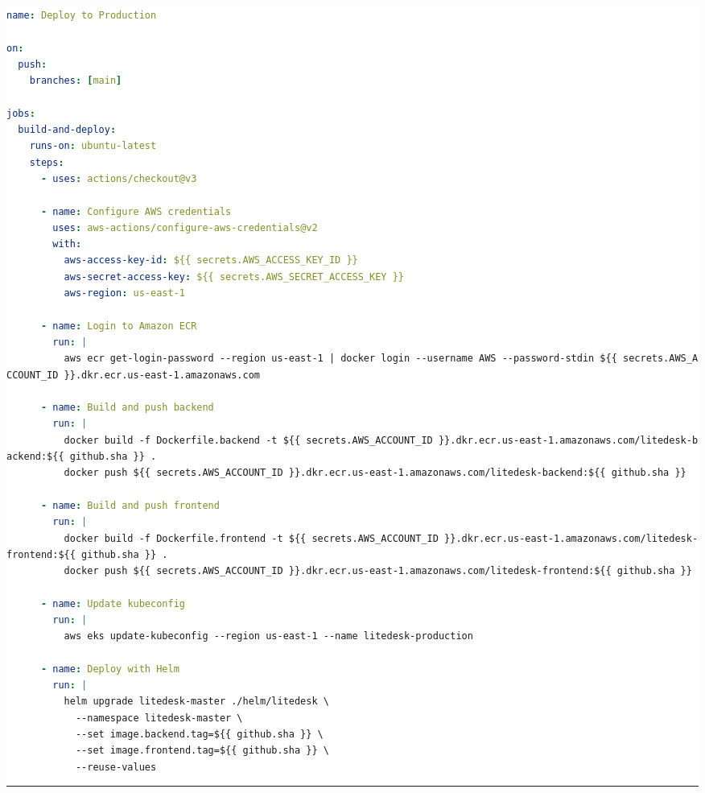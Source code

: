 ```yaml
name: Deploy to Production

on:
  push:
    branches: [main]

jobs:
  build-and-deploy:
    runs-on: ubuntu-latest
    steps:
      - uses: actions/checkout@v3
      
      - name: Configure AWS credentials
        uses: aws-actions/configure-aws-credentials@v2
        with:
          aws-access-key-id: ${{ secrets.AWS_ACCESS_KEY_ID }}
          aws-secret-access-key: ${{ secrets.AWS_SECRET_ACCESS_KEY }}
          aws-region: us-east-1
      
      - name: Login to Amazon ECR
        run: |
          aws ecr get-login-password --region us-east-1 | docker login --username AWS --password-stdin ${{ secrets.AWS_ACCOUNT_ID }}.dkr.ecr.us-east-1.amazonaws.com
      
      - name: Build and push backend
        run: |
          docker build -f Dockerfile.backend -t ${{ secrets.AWS_ACCOUNT_ID }}.dkr.ecr.us-east-1.amazonaws.com/litedesk-backend:${{ github.sha }} .
          docker push ${{ secrets.AWS_ACCOUNT_ID }}.dkr.ecr.us-east-1.amazonaws.com/litedesk-backend:${{ github.sha }}
      
      - name: Build and push frontend
        run: |
          docker build -f Dockerfile.frontend -t ${{ secrets.AWS_ACCOUNT_ID }}.dkr.ecr.us-east-1.amazonaws.com/litedesk-frontend:${{ github.sha }} .
          docker push ${{ secrets.AWS_ACCOUNT_ID }}.dkr.ecr.us-east-1.amazonaws.com/litedesk-frontend:${{ github.sha }}
      
      - name: Update kubeconfig
        run: |
          aws eks update-kubeconfig --region us-east-1 --name litedesk-production
      
      - name: Deploy with Helm
        run: |
          helm upgrade litedesk-master ./helm/litedesk \
            --namespace litedesk-master \
            --set image.backend.tag=${{ github.sha }} \
            --set image.frontend.tag=${{ github.sha }} \
            --reuse-values
```

---